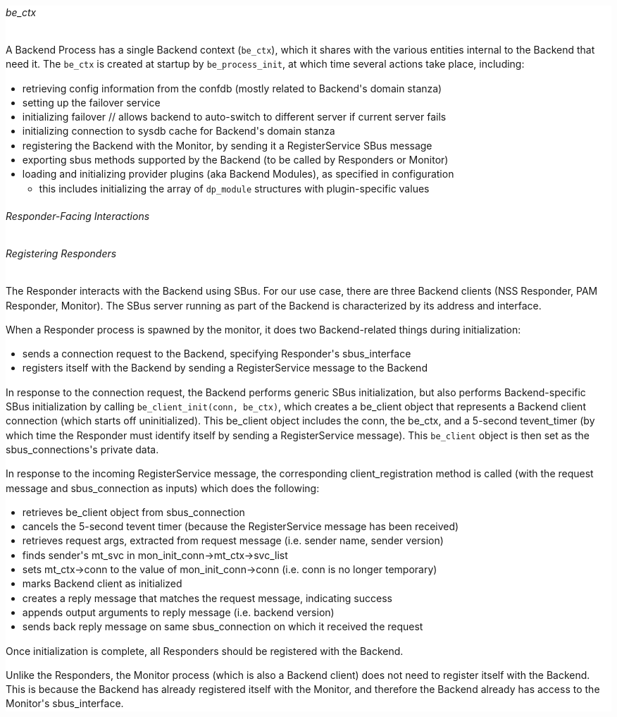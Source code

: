 ###### be_ctx

A Backend Process has a single Backend context (`be_ctx`), which it shares with the various entities internal to the Backend that need it. The `be_ctx` is created at startup by `be_process_init`, at which time several actions take place, including:

  - retrieving config information from the confdb (mostly related to Backend's domain stanza)
  - setting up the failover service
  - initializing failover // allows backend to auto-switch to different server if current server fails
  - initializing connection to sysdb cache for Backend's domain stanza
  - registering the Backend with the Monitor, by sending it a RegisterService SBus message
  - exporting sbus methods supported by the Backend (to be called by Responders or Monitor)
  - loading and initializing provider plugins (aka Backend Modules), as specified in configuration
    - this includes initializing the array of `dp_module` structures with plugin-specific values

###### Responder-Facing Interactions

###### Registering Responders

The Responder interacts with the Backend using SBus. For our use case, there are three Backend clients (NSS Responder, PAM Responder, Monitor). The SBus server running as part of the Backend is characterized by its address and interface.

When a Responder process is spawned by the monitor, it does two Backend-related things during initialization:

  - sends a connection request to the Backend, specifying Responder's sbus_interface
  - registers itself with the Backend by sending a RegisterService message to the Backend

In response to the connection request, the Backend performs generic SBus initialization, but also performs Backend-specific SBus initialization by calling `be_client_init(conn, be_ctx)`, which creates a be_client object that represents a Backend client connection (which starts off uninitialized). This be_client object includes the conn, the be_ctx, and a 5-second tevent_timer (by which time the Responder must identify itself by sending a RegisterService message). This `be_client` object is then set as the sbus_connections's private data.

In response to the incoming RegisterService message, the corresponding client_registration method is called (with the request message and sbus_connection as inputs) which does the following:

  - retrieves be_client object from sbus_connection
  - cancels the 5-second tevent timer (because the RegisterService message has been received)
  - retrieves request args, extracted from request message (i.e. sender name, sender version)
  - finds sender's mt_svc in mon_init_conn-\>mt_ctx-\>svc_list
  - sets mt_ctx-\>conn to the value of mon_init_conn-\>conn (i.e. conn is no longer temporary)
  - marks Backend client as initialized
  - creates a reply message that matches the request message, indicating success
  - appends output arguments to reply message (i.e. backend version)
  - sends back reply message on same sbus_connection on which it received the request

Once initialization is complete, all Responders should be registered with the Backend.

Unlike the Responders, the Monitor process (which is also a Backend client) does not need to register itself with the Backend. This is because the Backend has already registered itself with the Monitor, and therefore the Backend already has access to the Monitor's sbus_interface.
